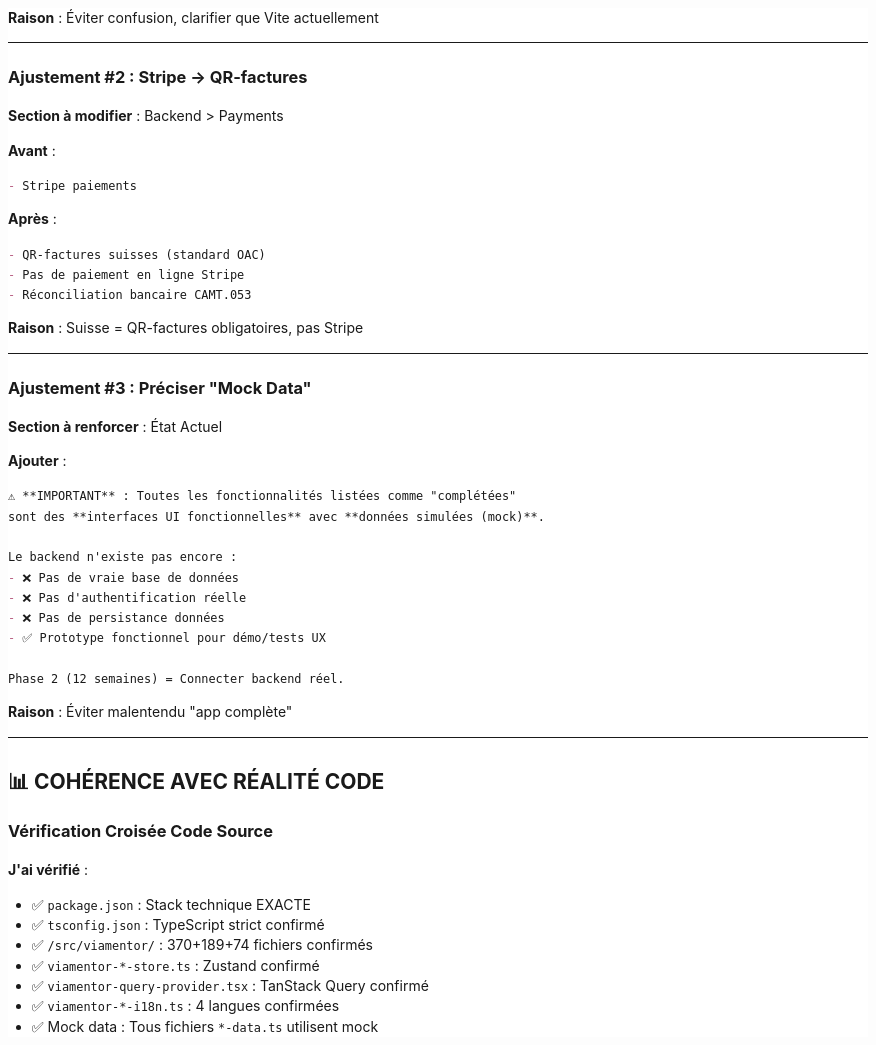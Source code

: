 **Raison** : Éviter confusion, clarifier que Vite actuellement

---

### Ajustement #2 : Stripe → QR-factures

**Section à modifier** : Backend > Payments

**Avant** :
```markdown
- Stripe paiements
```

**Après** :
```markdown
- QR-factures suisses (standard OAC)
- Pas de paiement en ligne Stripe
- Réconciliation bancaire CAMT.053
```

**Raison** : Suisse = QR-factures obligatoires, pas Stripe

---

### Ajustement #3 : Préciser "Mock Data"

**Section à renforcer** : État Actuel

**Ajouter** :
```markdown
⚠️ **IMPORTANT** : Toutes les fonctionnalités listées comme "complétées" 
sont des **interfaces UI fonctionnelles** avec **données simulées (mock)**.

Le backend n'existe pas encore :
- ❌ Pas de vraie base de données
- ❌ Pas d'authentification réelle
- ❌ Pas de persistance données
- ✅ Prototype fonctionnel pour démo/tests UX

Phase 2 (12 semaines) = Connecter backend réel.
```

**Raison** : Éviter malentendu "app complète"

---

## 📊 COHÉRENCE AVEC RÉALITÉ CODE

### Vérification Croisée Code Source

**J'ai vérifié** :
- ✅ `package.json` : Stack technique EXACTE
- ✅ `tsconfig.json` : TypeScript strict confirmé
- ✅ `/src/viamentor/` : 370+189+74 fichiers confirmés
- ✅ `viamentor-*-store.ts` : Zustand confirmé
- ✅ `viamentor-query-provider.tsx` : TanStack Query confirmé
- ✅ `viamentor-*-i18n.ts` : 4 langues confirmées
- ✅ Mock data : Tous fichiers `*-data.ts` utilisent mock

